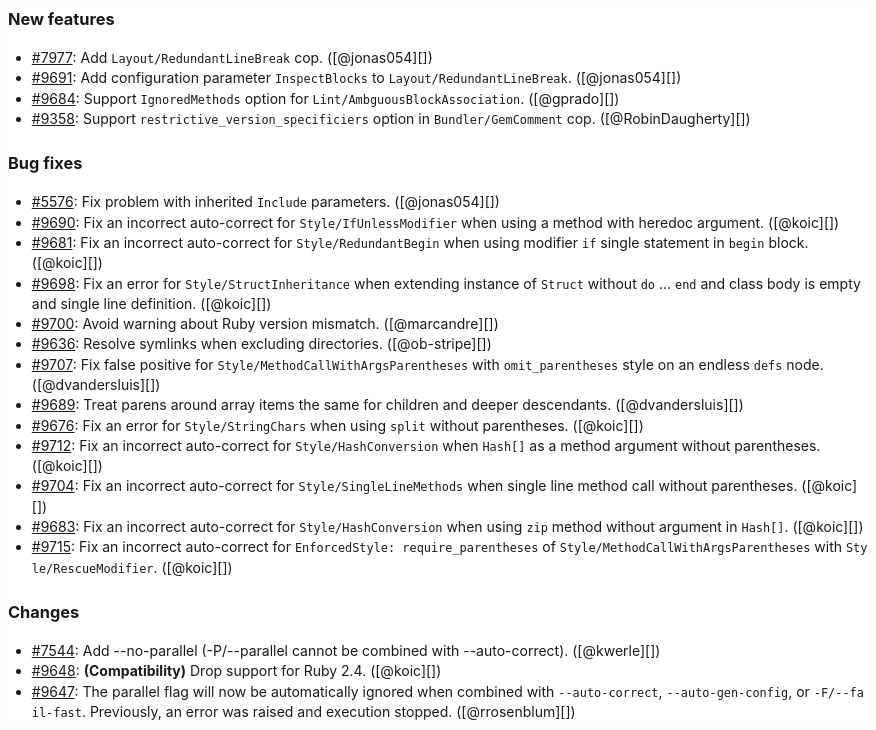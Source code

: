 ### New features

* [#7977](https://github.com/rubocop/rubocop/issues/7977): Add `Layout/RedundantLineBreak` cop. ([@jonas054][])
* [#9691](https://github.com/rubocop/rubocop/issues/9691): Add configuration parameter `InspectBlocks` to `Layout/RedundantLineBreak`. ([@jonas054][])
* [#9684](https://github.com/rubocop/rubocop/issues/9684): Support `IgnoredMethods` option for `Lint/AmbguousBlockAssociation`. ([@gprado][])
* [#9358](https://github.com/rubocop/rubocop/pull/9358): Support `restrictive_version_specificiers` option in `Bundler/GemComment` cop. ([@RobinDaugherty][])

### Bug fixes

* [#5576](https://github.com/rubocop/rubocop/issues/5576): Fix problem with inherited `Include` parameters. ([@jonas054][])
* [#9690](https://github.com/rubocop/rubocop/pull/9690): Fix an incorrect auto-correct for `Style/IfUnlessModifier` when using a method with heredoc argument. ([@koic][])
* [#9681](https://github.com/rubocop/rubocop/issues/9681): Fix an incorrect auto-correct for `Style/RedundantBegin` when using modifier `if` single statement in `begin` block. ([@koic][])
* [#9698](https://github.com/rubocop/rubocop/issues/9698): Fix an error for `Style/StructInheritance` when extending instance of `Struct` without `do` ... `end` and class body is empty and single line definition. ([@koic][])
* [#9700](https://github.com/rubocop/rubocop/issues/9700): Avoid warning about Ruby version mismatch. ([@marcandre][])
* [#9636](https://github.com/rubocop/rubocop/issues/9636): Resolve symlinks when excluding directories. ([@ob-stripe][])
* [#9707](https://github.com/rubocop/rubocop/issues/9707): Fix false positive for `Style/MethodCallWithArgsParentheses` with `omit_parentheses` style on an endless `defs` node. ([@dvandersluis][])
* [#9689](https://github.com/rubocop/rubocop/issues/9689): Treat parens around array items the same for children and deeper descendants. ([@dvandersluis][])
* [#9676](https://github.com/rubocop/rubocop/issues/9676): Fix an error for `Style/StringChars` when using `split` without parentheses. ([@koic][])
* [#9712](https://github.com/rubocop/rubocop/pull/9712): Fix an incorrect auto-correct for `Style/HashConversion` when `Hash[]` as a method argument without parentheses. ([@koic][])
* [#9704](https://github.com/rubocop/rubocop/pull/9704): Fix an incorrect auto-correct for `Style/SingleLineMethods` when single line method call without parentheses. ([@koic][])
* [#9683](https://github.com/rubocop/rubocop/issues/9683): Fix an incorrect auto-correct for `Style/HashConversion` when using `zip` method without argument in `Hash[]`. ([@koic][])
* [#9715](https://github.com/rubocop/rubocop/pull/9715): Fix an incorrect auto-correct for `EnforcedStyle: require_parentheses` of `Style/MethodCallWithArgsParentheses` with `Style/RescueModifier`. ([@koic][])

### Changes

* [#7544](https://github.com/rubocop/rubocop/pull/7544): Add --no-parallel (-P/--parallel cannot be combined with --auto-correct). ([@kwerle][])
* [#9648](https://github.com/rubocop/rubocop/pull/9648): **(Compatibility)** Drop support for Ruby 2.4. ([@koic][])
* [#9647](https://github.com/rubocop/rubocop/pull/9647): The parallel flag will now be automatically ignored when combined with `--auto-correct`, `--auto-gen-config`, or `-F/--fail-fast`. Previously, an error was raised and execution stopped. ([@rrosenblum][])
